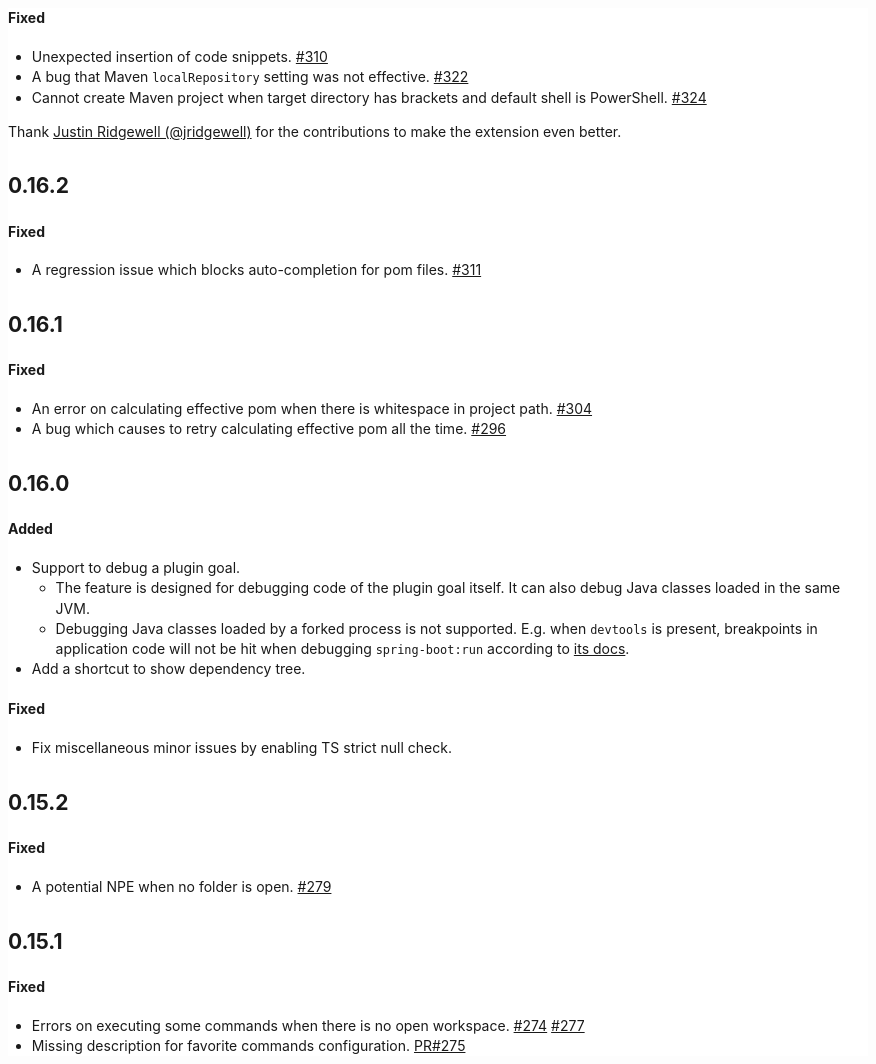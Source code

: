 #### Fixed
- Unexpected insertion of code snippets. [#310](https://github.com/microsoft/vscode-maven/issues/310)
- A bug that Maven `localRepository` setting was not effective. [#322](https://github.com/microsoft/vscode-maven/issues/322)
- Cannot create Maven project when target directory has brackets and default shell is PowerShell. [#324](https://github.com/microsoft/vscode-maven/issues/324)

Thank [Justin Ridgewell (@jridgewell)](https://github.com/jridgewell) for the contributions to make the extension even better.

## 0.16.2
#### Fixed
- A regression issue which blocks auto-completion for pom files. [#311](https://github.com/Microsoft/vscode-maven/issues/311)

## 0.16.1
#### Fixed
- An error on calculating effective pom when there is whitespace in project path. [#304](https://github.com/Microsoft/vscode-maven/issues/304)
- A bug which causes to retry calculating effective pom all the time. [#296](https://github.com/Microsoft/vscode-maven/issues/296)

## 0.16.0
#### Added
- Support to debug a plugin goal.
  - The feature is designed for debugging code of the plugin goal itself. It can also debug Java classes loaded in the same JVM.
  - Debugging Java classes loaded by a forked process is not supported. E.g. when `devtools` is present, breakpoints in application code will not be hit when debugging `spring-boot:run` according to [its docs](https://docs.spring.io/spring-boot/docs/current/maven-plugin/run-mojo.html#fork).
- Add a shortcut to show dependency tree.

#### Fixed
- Fix miscellaneous minor issues by enabling TS strict null check.

## 0.15.2
#### Fixed
- A potential NPE when no folder is open. [#279](https://github.com/Microsoft/vscode-maven/issues/279)

## 0.15.1
#### Fixed
- Errors on executing some commands when there is no open workspace. [#274](https://github.com/Microsoft/vscode-maven/issues/274) [#277](https://github.com/Microsoft/vscode-maven/issues/277)
- Missing description for favorite commands configuration. [PR#275](https://github.com/Microsoft/vscode-maven/pull/275)
